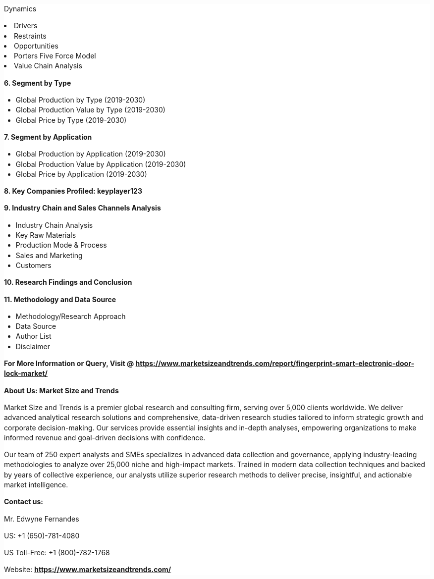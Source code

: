 Dynamics</li><li>Drivers</li><li>Restraints</li><li>Opportunities</li><li>Porters Five Force Model</li><li>Value Chain Analysis&nbsp;</li></ul><p><strong>6. Segment by Type</strong></p><ul><li>Global Production by Type (2019-2030)</li><li>Global Production Value by Type (2019-2030)</li><li>Global Price by Type (2019-2030)</li></ul><p><strong>7. Segment by Application</strong></p><ul><li>Global Production by Application (2019-2030)</li><li>Global Production Value by Application (2019-2030)</li><li>Global Price by Application (2019-2030)</li></ul><p><strong>8. Key Companies Profiled: keyplayer123</strong></p><p><strong>9. Industry Chain and Sales Channels Analysis</strong></p><ul><li>Industry Chain Analysis</li><li>Key Raw Materials</li><li>Production Mode &amp; Process</li><li>Sales and Marketing</li><li>Customers</li></ul><p><strong>10. Research Findings and Conclusion</strong></p><p><strong>11. Methodology and Data Source</strong></p><ul><li>Methodology/Research Approach</li><li>Data Source</li><li>Author List</li><li>Disclaimer</li></ul></p><p><strong>For More Information or Query, Visit @ <a href="https://www.marketsizeandtrends.com/report/fingerprint-smart-electronic-door-lock-market/">https://www.marketsizeandtrends.com/report/fingerprint-smart-electronic-door-lock-market/</a></strong></p><p><strong>About Us: Market Size and Trends</strong></p><p>Market Size and Trends is a premier global research and consulting firm, serving over 5,000 clients worldwide. We deliver advanced analytical research solutions and comprehensive, data-driven research studies tailored to inform strategic growth and corporate decision-making. Our services provide essential insights and in-depth analyses, empowering organizations to make informed revenue and goal-driven decisions with confidence.</p><p>Our team of 250 expert analysts and SMEs specializes in advanced data collection and governance, applying industry-leading methodologies to analyze over 25,000 niche and high-impact markets. Trained in modern data collection techniques and backed by years of collective experience, our analysts utilize superior research methods to deliver precise, insightful, and actionable market intelligence.</p><p><strong>Contact us:</strong></p><p>Mr. Edwyne Fernandes</p><p>US: +1 (650)-781-4080</p><p>US Toll-Free: +1 (800)-782-1768</p><p>Website: <strong><a href="https://www.marketsizeandtrends.com/">https://www.marketsizeandtrends.com/</a></strong></p>

